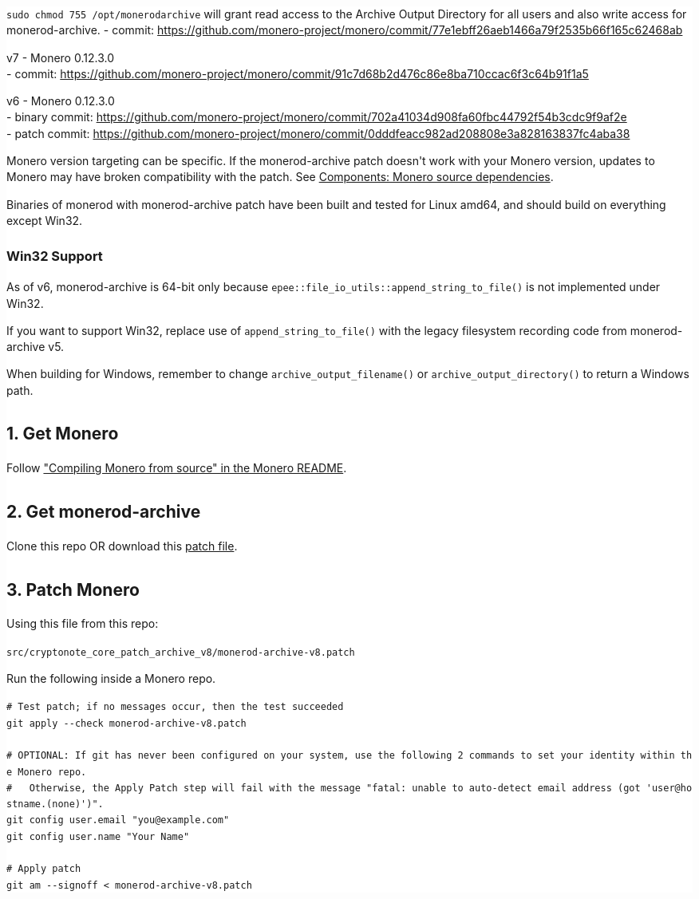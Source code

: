 ```sudo chmod 755 /opt/monerodarchive``` will grant read access to the Archive Output Directory for all users and also write access for monerod-archive.
    - commit: https://github.com/monero-project/monero/commit/77e1ebff26aeb1466a79f2535b66f165c62468ab  
  
v7 - Monero 0.12.3.0  
    - commit: https://github.com/monero-project/monero/commit/91c7d68b2d476c86e8ba710ccac6f3c64b91f1a5  
  
v6 - Monero 0.12.3.0  
    - binary commit: https://github.com/monero-project/monero/commit/702a41034d908fa60fbc44792f54b3cdc9f9af2e  
    - patch commit: https://github.com/monero-project/monero/commit/0dddfeacc982ad208808e3a828163837fc4aba38  
  
Monero version targeting can be specific. If the monerod-archive patch doesn't work with your Monero version, updates to Monero may have broken compatibility with the patch. See [Components: Monero source dependencies](#monero-source-dependencies).  
  
Binaries of monerod with monerod-archive patch have been built and tested for Linux amd64, and should build on everything except Win32.   

### Win32 Support

As of v6, monerod-archive is 64-bit only because ```epee::file_io_utils::append_string_to_file()``` is not implemented under Win32.

If you want to support Win32, replace use of ```append_string_to_file()``` with the legacy filesystem recording code from monerod-archive v5.

When building for Windows, remember to change ```archive_output_filename()``` or ```archive_output_directory()``` to return a Windows path.


## 1. Get Monero
Follow ["Compiling Monero from source" in the Monero README](https://github.com/monero-project/monero#compiling-monero-from-source).


## 2. Get monerod-archive
Clone this repo OR download this [patch file](src/cryptonote_core_patch_archive_v8/monerod-archive-v8.patch).


## 3. Patch Monero
Using this file from this repo: 

    src/cryptonote_core_patch_archive_v8/monerod-archive-v8.patch

Run the following inside a Monero repo.

    # Test patch; if no messages occur, then the test succeeded
    git apply --check monerod-archive-v8.patch
    
    # OPTIONAL: If git has never been configured on your system, use the following 2 commands to set your identity within the Monero repo.
    #   Otherwise, the Apply Patch step will fail with the message "fatal: unable to auto-detect email address (got 'user@hostname.(none)')".
    git config user.email "you@example.com"
    git config user.name "Your Name"

    # Apply patch
    git am --signoff < monerod-archive-v8.patch
  
  
```